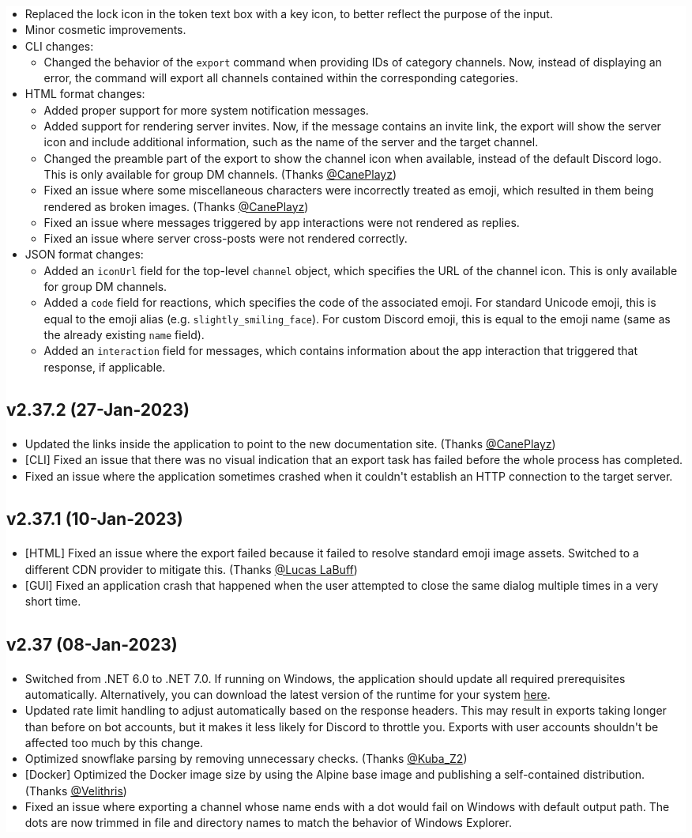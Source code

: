   - Replaced the lock icon in the token text box with a key icon, to better reflect the purpose of the input.
  - Minor cosmetic improvements.
- CLI changes:
  - Changed the behavior of the `export` command when providing IDs of category channels. Now, instead of displaying an error, the command will export all channels contained within the corresponding categories.
- HTML format changes:
  - Added proper support for more system notification messages.
  - Added support for rendering server invites. Now, if the message contains an invite link, the export will show the server icon and include additional information, such as the name of the server and the target channel.
  - Changed the preamble part of the export to show the channel icon when available, instead of the default Discord logo. This is only available for group DM channels. (Thanks [@CanePlayz](https://github.com/CanePlayz))
  - Fixed an issue where some miscellaneous characters were incorrectly treated as emoji, which resulted in them being rendered as broken images. (Thanks [@CanePlayz](https://github.com/CanePlayz))
  - Fixed an issue where messages triggered by app interactions were not rendered as replies.
  - Fixed an issue where server cross-posts were not rendered correctly.
- JSON format changes:
  - Added an `iconUrl` field for the top-level `channel` object, which specifies the URL of the channel icon. This is only available for group DM channels.
  - Added a `code` field for reactions, which specifies the code of the associated emoji. For standard Unicode emoji, this is equal to the emoji alias (e.g. `slightly_smiling_face`). For custom Discord emoji, this is equal to the emoji name (same as the already existing `name` field).
  - Added an `interaction` field for messages, which contains information about the app interaction that triggered that response, if applicable.

## v2.37.2 (27-Jan-2023)

- Updated the links inside the application to point to the new documentation site. (Thanks [@CanePlayz](https://github.com/CanePlayz))
- [CLI] Fixed an issue that there was no visual indication that an export task has failed before the whole process has completed.
- Fixed an issue where the application sometimes crashed when it couldn't establish an HTTP connection to the target server.

## v2.37.1 (10-Jan-2023)

- [HTML] Fixed an issue where the export failed because it failed to resolve standard emoji image assets. Switched to a different CDN provider to mitigate this. (Thanks [@Lucas LaBuff](https://github.com/96-LB))
- [GUI] Fixed an application crash that happened when the user attempted to close the same dialog multiple times in a very short time.

## v2.37 (08-Jan-2023)

- Switched from .NET 6.0 to .NET 7.0. If running on Windows, the application should update all required prerequisites automatically. Alternatively, you can download the latest version of the runtime for your system [here](https://dotnet.microsoft.com/download/dotnet/7.0).
- Updated rate limit handling to adjust automatically based on the response headers. This may result in exports taking longer than before on bot accounts, but it makes it less likely for Discord to throttle you. Exports with user accounts shouldn't be affected too much by this change.
- Optimized snowflake parsing by removing unnecessary checks. (Thanks [@Kuba_Z2](https://github.com/KubaZ2))
- [Docker] Optimized the Docker image size by using the Alpine base image and publishing a self-contained distribution. (Thanks [@Velithris](https://github.com/Zireael-N))
- Fixed an issue where exporting a channel whose name ends with a dot would fail on Windows with default output path. The dots are now trimmed in file and directory names to match the behavior of Windows Explorer.
